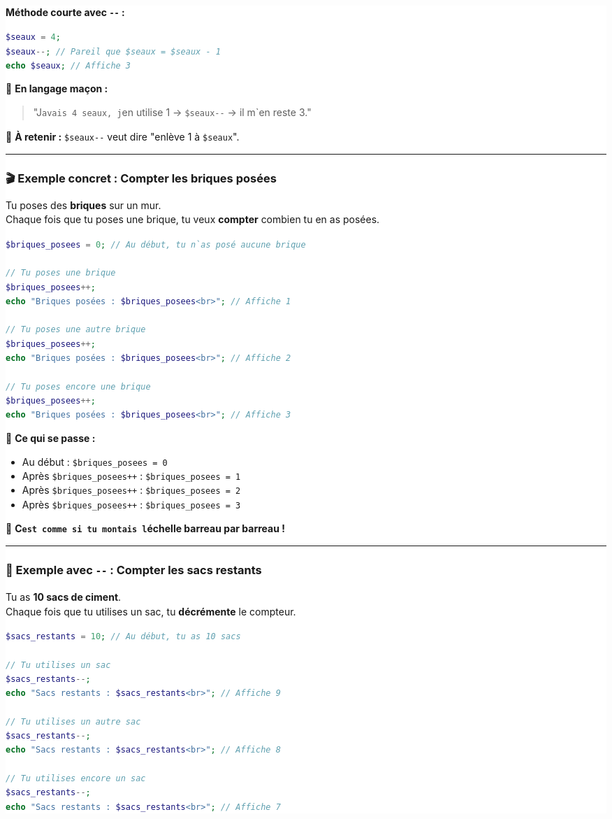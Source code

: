 **Méthode courte avec `--` :**
```php
$seaux = 4;
$seaux--; // Pareil que $seaux = $seaux - 1
echo $seaux; // Affiche 3
```

💬 **En langage maçon :**  
> "J`avais 4 seaux, j`en utilise 1 → `$seaux--` → il m`en reste 3."

🧠 **À retenir :** `$seaux--` veut dire "enlève 1 à `$seaux`".

---

### 🎬 Exemple concret : Compter les briques posées

Tu poses des **briques** sur un mur.  
Chaque fois que tu poses une brique, tu veux **compter** combien tu en as posées.

```php
$briques_posees = 0; // Au début, tu n`as posé aucune brique

// Tu poses une brique
$briques_posees++;
echo "Briques posées : $briques_posees<br>"; // Affiche 1

// Tu poses une autre brique
$briques_posees++;
echo "Briques posées : $briques_posees<br>"; // Affiche 2

// Tu poses encore une brique
$briques_posees++;
echo "Briques posées : $briques_posees<br>"; // Affiche 3
```

💬 **Ce qui se passe :**
- Au début : `$briques_posees = 0`
- Après `$briques_posees++` : `$briques_posees = 1`
- Après `$briques_posees++` : `$briques_posees = 2`
- Après `$briques_posees++` : `$briques_posees = 3`

🧠 **C`est comme si tu montais l`échelle barreau par barreau !**

---

### 🔄 Exemple avec `--` : Compter les sacs restants

Tu as **10 sacs de ciment**.  
Chaque fois que tu utilises un sac, tu **décrémente** le compteur.

```php
$sacs_restants = 10; // Au début, tu as 10 sacs

// Tu utilises un sac
$sacs_restants--;
echo "Sacs restants : $sacs_restants<br>"; // Affiche 9

// Tu utilises un autre sac
$sacs_restants--;
echo "Sacs restants : $sacs_restants<br>"; // Affiche 8

// Tu utilises encore un sac
$sacs_restants--;
echo "Sacs restants : $sacs_restants<br>"; // Affiche 7
```
